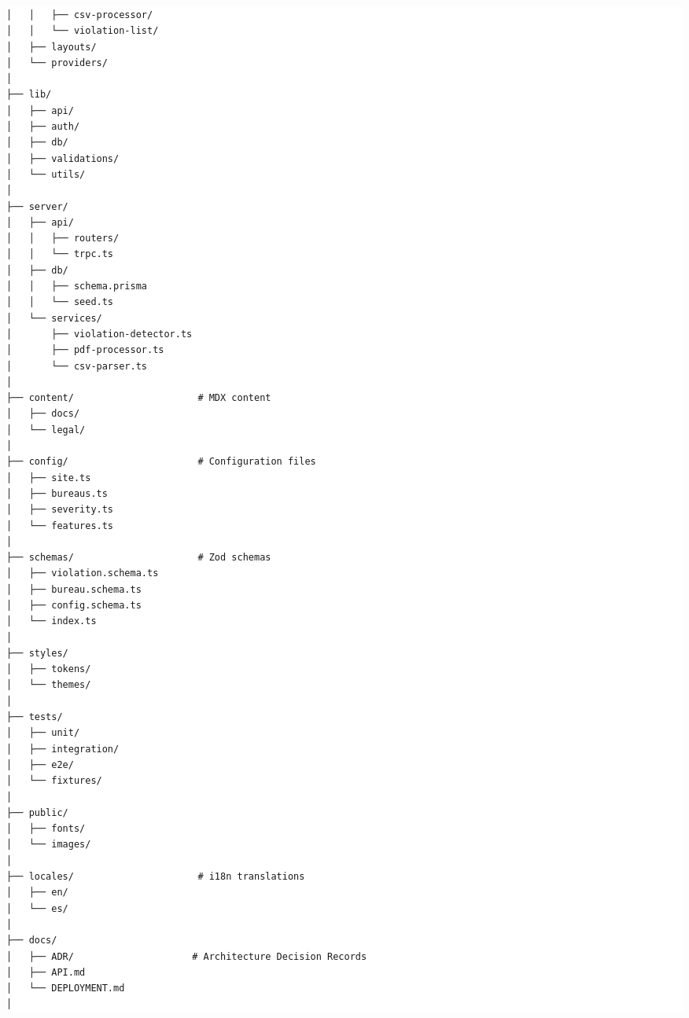 ```
│   │   ├── csv-processor/
│   │   └── violation-list/
│   ├── layouts/
│   └── providers/
│
├── lib/
│   ├── api/
│   ├── auth/
│   ├── db/
│   ├── validations/
│   └── utils/
│
├── server/
│   ├── api/
│   │   ├── routers/
│   │   └── trpc.ts
│   ├── db/
│   │   ├── schema.prisma
│   │   └── seed.ts
│   └── services/
│       ├── violation-detector.ts
│       ├── pdf-processor.ts
│       └── csv-parser.ts
│
├── content/                      # MDX content
│   ├── docs/
│   └── legal/
│
├── config/                       # Configuration files
│   ├── site.ts
│   ├── bureaus.ts
│   ├── severity.ts
│   └── features.ts
│
├── schemas/                      # Zod schemas
│   ├── violation.schema.ts
│   ├── bureau.schema.ts
│   ├── config.schema.ts
│   └── index.ts
│
├── styles/
│   ├── tokens/
│   └── themes/
│
├── tests/
│   ├── unit/
│   ├── integration/
│   ├── e2e/
│   └── fixtures/
│
├── public/
│   ├── fonts/
│   └── images/
│
├── locales/                      # i18n translations
│   ├── en/
│   └── es/
│
├── docs/
│   ├── ADR/                     # Architecture Decision Records
│   ├── API.md
│   └── DEPLOYMENT.md
│
```